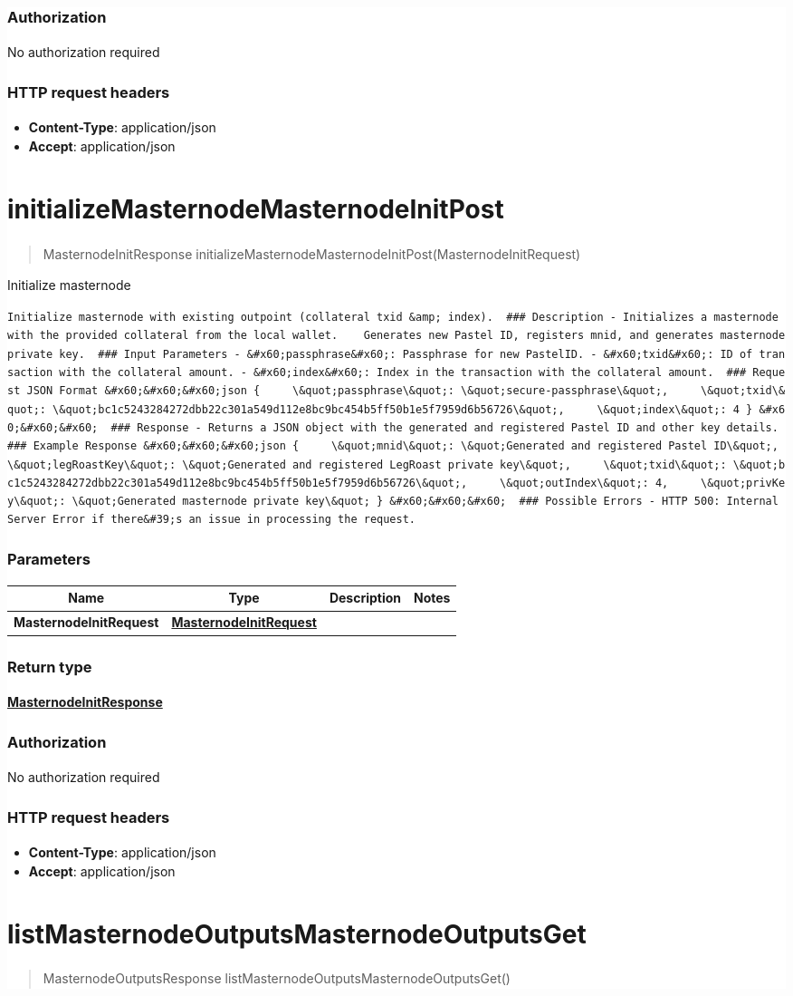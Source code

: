 ### Authorization

No authorization required

### HTTP request headers

- **Content-Type**: application/json
- **Accept**: application/json

<a name="initializeMasternodeMasternodeInitPost"></a>
# **initializeMasternodeMasternodeInitPost**
> MasternodeInitResponse initializeMasternodeMasternodeInitPost(MasternodeInitRequest)

Initialize masternode

    Initialize masternode with existing outpoint (collateral txid &amp; index).  ### Description - Initializes a masternode with the provided collateral from the local wallet.    Generates new Pastel ID, registers mnid, and generates masternode private key.  ### Input Parameters - &#x60;passphrase&#x60;: Passphrase for new PastelID. - &#x60;txid&#x60;: ID of transaction with the collateral amount. - &#x60;index&#x60;: Index in the transaction with the collateral amount.  ### Request JSON Format &#x60;&#x60;&#x60;json {     \&quot;passphrase\&quot;: \&quot;secure-passphrase\&quot;,     \&quot;txid\&quot;: \&quot;bc1c5243284272dbb22c301a549d112e8bc9bc454b5ff50b1e5f7959d6b56726\&quot;,     \&quot;index\&quot;: 4 } &#x60;&#x60;&#x60;  ### Response - Returns a JSON object with the generated and registered Pastel ID and other key details.  ### Example Response &#x60;&#x60;&#x60;json {     \&quot;mnid\&quot;: \&quot;Generated and registered Pastel ID\&quot;,     \&quot;legRoastKey\&quot;: \&quot;Generated and registered LegRoast private key\&quot;,     \&quot;txid\&quot;: \&quot;bc1c5243284272dbb22c301a549d112e8bc9bc454b5ff50b1e5f7959d6b56726\&quot;,     \&quot;outIndex\&quot;: 4,     \&quot;privKey\&quot;: \&quot;Generated masternode private key\&quot; } &#x60;&#x60;&#x60;  ### Possible Errors - HTTP 500: Internal Server Error if there&#39;s an issue in processing the request.

### Parameters

|Name | Type | Description  | Notes |
|------------- | ------------- | ------------- | -------------|
| **MasternodeInitRequest** | [**MasternodeInitRequest**](../Models/MasternodeInitRequest.md)|  | |

### Return type

[**MasternodeInitResponse**](../Models/MasternodeInitResponse.md)

### Authorization

No authorization required

### HTTP request headers

- **Content-Type**: application/json
- **Accept**: application/json

<a name="listMasternodeOutputsMasternodeOutputsGet"></a>
# **listMasternodeOutputsMasternodeOutputsGet**
> MasternodeOutputsResponse listMasternodeOutputsMasternodeOutputsGet()
